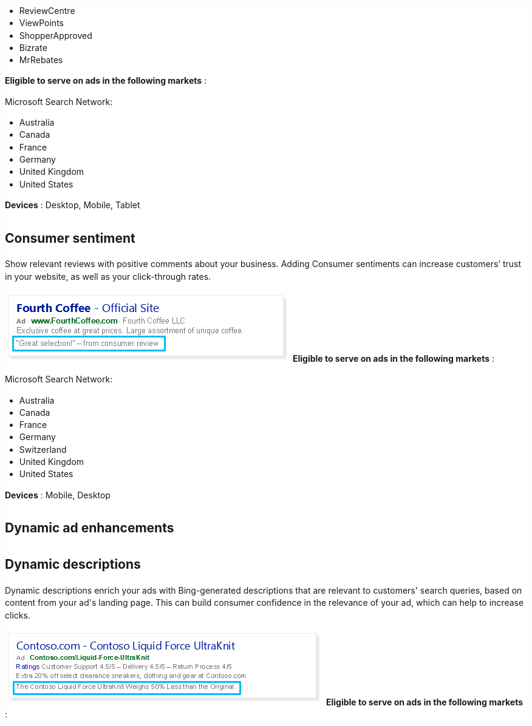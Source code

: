 - ReviewCentre
- ViewPoints
- ShopperApproved
- Bizrate
- MrRebates

**Eligible to serve on ads in the following markets** :

Microsoft Search Network:

- Australia
- Canada
- France
- Germany
- United Kingdom
- United States

**Devices** : Desktop, Mobile, Tablet

## Consumer sentiment

Show relevant reviews with positive comments about your business. Adding Consumer sentiments can increase customers’ trust in your website, as well as your click-through rates.

![Consumer Sentiment](../images/BA_CONC_AutoExt_ConsumerSentiment.png)
**Eligible to serve on ads in the following markets** :

Microsoft Search Network:

- Australia
- Canada
- France
- Germany
- Switzerland
- United Kingdom
- United States

**Devices** : Mobile, Desktop

## Dynamic ad enhancements
## Dynamic descriptions

Dynamic descriptions enrich your ads with Bing-generated descriptions that are relevant to customers' search queries, based on content from your ad's landing page. This can build consumer confidence in the relevance of your ad, which can help to increase clicks.

![Dynamic Descriptions](../images/BA_CONC_AutoExt_DynamicDescriptions.png)
**Eligible to serve on ads in the following markets** :
